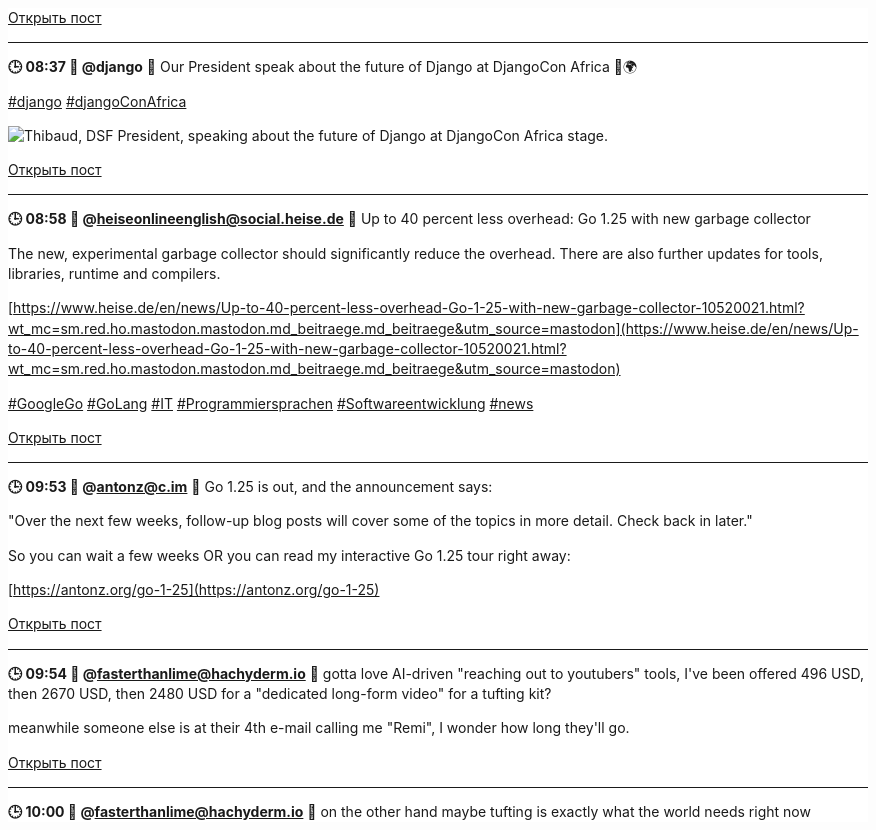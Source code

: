 [Открыть пост](https://mamot.fr/@ztec/115020460614004202)

----
**🕒 08:37 👤 @django**
💬 Our President speak about the future of Django at DjangoCon Africa 💚🌍 

[#django](https://fosstodon.org/tags/django)
[#djangoConAfrica](https://fosstodon.org/tags/djangoConAfrica)

![Thibaud, DSF President, speaking about the future of Django at DjangoCon Africa stage.](https://cdn.fosstodon.org/media_attachments/files/115/020/525/340/168/993/original/c5906c2d9ab7cbc2.jpg)

[Открыть пост](https://fosstodon.org/@django/115020544745964300)

----
**🕒 08:58 👤 @heiseonlineenglish@social.heise.de**
💬 Up to 40 percent less overhead: Go 1.25 with new garbage collector

The new, experimental garbage collector should significantly reduce the overhead. There are also further updates for tools, libraries, runtime and compilers. 

[https://www.heise.de/en/news/Up-to-40-percent-less-overhead-Go-1-25-with-new-garbage-collector-10520021.html?wt_mc=sm.red.ho.mastodon.mastodon.md_beitraege.md_beitraege&utm_source=mastodon](https://www.heise.de/en/news/Up-to-40-percent-less-overhead-Go-1-25-with-new-garbage-collector-10520021.html?wt_mc=sm.red.ho.mastodon.mastodon.md_beitraege.md_beitraege&utm_source=mastodon)

[#GoogleGo](https://social.heise.de/tags/GoogleGo) [#GoLang](https://social.heise.de/tags/GoLang) [#IT](https://social.heise.de/tags/IT) [#Programmiersprachen](https://social.heise.de/tags/Programmiersprachen) [#Softwareentwicklung](https://social.heise.de/tags/Softwareentwicklung) [#news](https://social.heise.de/tags/news)

[Открыть пост](https://social.heise.de/@heiseonlineenglish/115020626679472135)

----
**🕒 09:53 👤 @antonz@c.im**
💬 Go 1.25 is out, and the announcement says:

"Over the next few weeks, follow-up blog posts will cover some of the topics in more detail. Check back in later."

So you can wait a few weeks OR you can read my interactive Go 1.25 tour right away:

[https://antonz.org/go-1-25](https://antonz.org/go-1-25)

[Открыть пост](https://c.im/@antonz/115020843217580961)

----
**🕒 09:54 👤 @fasterthanlime@hachyderm.io**
💬 gotta love AI-driven "reaching out to youtubers" tools, I've been offered 496 USD, then 2670 USD, then 2480 USD for a "dedicated long-form video" for a tufting kit?

meanwhile someone else is at their 4th e-mail calling me "Remi", I wonder how long they'll go.

[Открыть пост](https://hachyderm.io/@fasterthanlime/115020848509818601)

----
**🕒 10:00 👤 @fasterthanlime@hachyderm.io**
💬 on the other hand maybe tufting is exactly what the world needs right now
